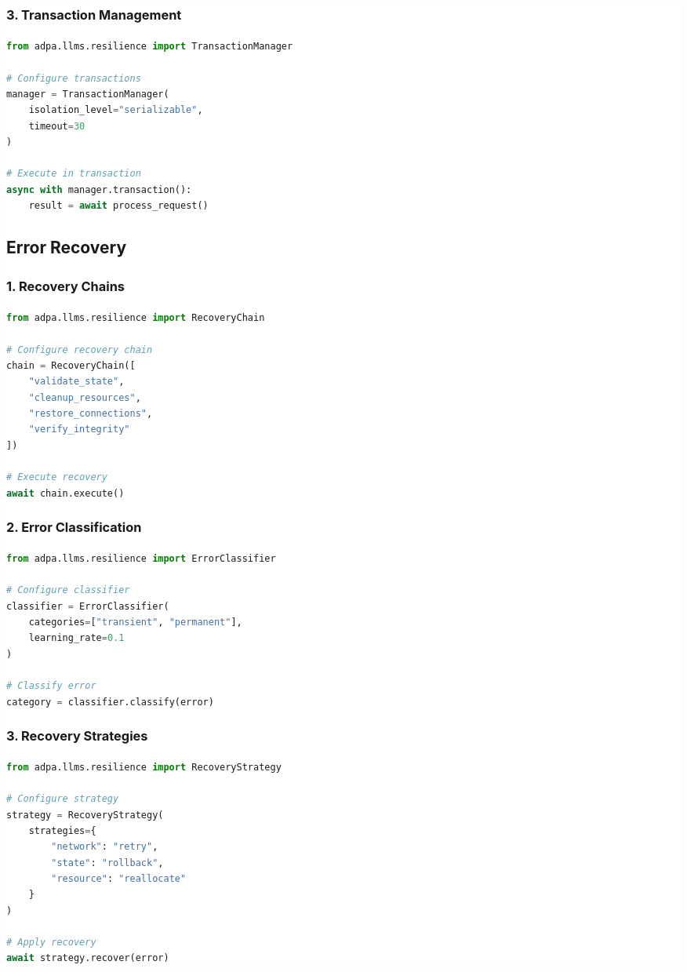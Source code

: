 ### 3. Transaction Management
```python
from adpa.llms.resilience import TransactionManager

# Configure transactions
manager = TransactionManager(
    isolation_level="serializable",
    timeout=30
)

# Execute in transaction
async with manager.transaction():
    result = await process_request()
```

## Error Recovery

### 1. Recovery Chains
```python
from adpa.llms.resilience import RecoveryChain

# Configure recovery chain
chain = RecoveryChain([
    "validate_state",
    "cleanup_resources",
    "restore_connections",
    "verify_integrity"
])

# Execute recovery
await chain.execute()
```

### 2. Error Classification
```python
from adpa.llms.resilience import ErrorClassifier

# Configure classifier
classifier = ErrorClassifier(
    categories=["transient", "permanent"],
    learning_rate=0.1
)

# Classify error
category = classifier.classify(error)
```

### 3. Recovery Strategies
```python
from adpa.llms.resilience import RecoveryStrategy

# Configure strategy
strategy = RecoveryStrategy(
    strategies={
        "network": "retry",
        "state": "rollback",
        "resource": "reallocate"
    }
)

# Apply recovery
await strategy.recover(error)
```
